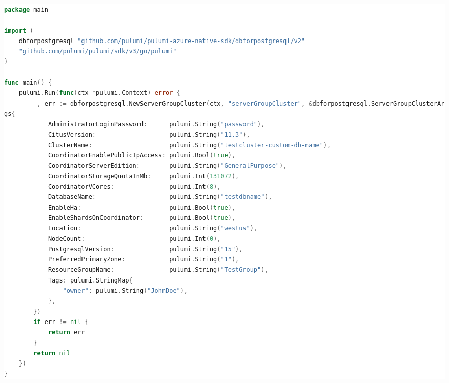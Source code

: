 ```csharp

```


</pulumi-choosable>
</div>


<div>
<pulumi-choosable type="language" values="go">


```go
package main

import (
	dbforpostgresql "github.com/pulumi/pulumi-azure-native-sdk/dbforpostgresql/v2"
	"github.com/pulumi/pulumi/sdk/v3/go/pulumi"
)

func main() {
	pulumi.Run(func(ctx *pulumi.Context) error {
		_, err := dbforpostgresql.NewServerGroupCluster(ctx, "serverGroupCluster", &dbforpostgresql.ServerGroupClusterArgs{
			AdministratorLoginPassword:      pulumi.String("password"),
			CitusVersion:                    pulumi.String("11.3"),
			ClusterName:                     pulumi.String("testcluster-custom-db-name"),
			CoordinatorEnablePublicIpAccess: pulumi.Bool(true),
			CoordinatorServerEdition:        pulumi.String("GeneralPurpose"),
			CoordinatorStorageQuotaInMb:     pulumi.Int(131072),
			CoordinatorVCores:               pulumi.Int(8),
			DatabaseName:                    pulumi.String("testdbname"),
			EnableHa:                        pulumi.Bool(true),
			EnableShardsOnCoordinator:       pulumi.Bool(true),
			Location:                        pulumi.String("westus"),
			NodeCount:                       pulumi.Int(0),
			PostgresqlVersion:               pulumi.String("15"),
			PreferredPrimaryZone:            pulumi.String("1"),
			ResourceGroupName:               pulumi.String("TestGroup"),
			Tags: pulumi.StringMap{
				"owner": pulumi.String("JohnDoe"),
			},
		})
		if err != nil {
			return err
		}
		return nil
	})
}

```


</pulumi-choosable>
</div>

